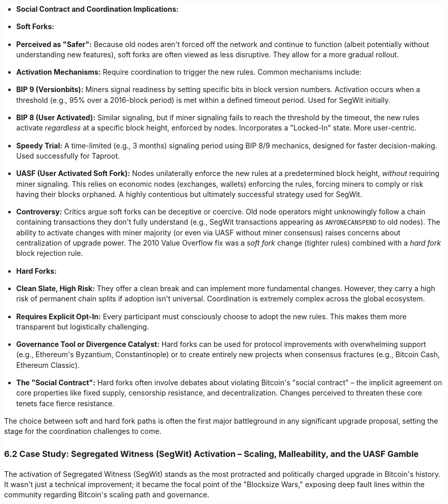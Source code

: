 *   **Social Contract and Coordination Implications:**

*   **Soft Forks:**

*   **Perceived as "Safer":** Because old nodes aren't forced off the network and continue to function (albeit potentially without understanding new features), soft forks are often viewed as less disruptive. They allow for a more gradual rollout.

*   **Activation Mechanisms:** Require coordination to trigger the new rules. Common mechanisms include:

*   **BIP 9 (Versionbits):** Miners signal readiness by setting specific bits in block version numbers. Activation occurs when a threshold (e.g., 95% over a 2016-block period) is met within a defined timeout period. Used for SegWit initially.

*   **BIP 8 (User Activated):** Similar signaling, but if miner signaling fails to reach the threshold by the timeout, the new rules activate *regardless* at a specific block height, enforced by nodes. Incorporates a "Locked-In" state. More user-centric.

*   **Speedy Trial:** A time-limited (e.g., 3 months) signaling period using BIP 8/9 mechanics, designed for faster decision-making. Used successfully for Taproot.

*   **UASF (User Activated Soft Fork):** Nodes unilaterally enforce the new rules at a predetermined block height, *without* requiring miner signaling. This relies on economic nodes (exchanges, wallets) enforcing the rules, forcing miners to comply or risk having their blocks orphaned. A highly contentious but ultimately successful strategy used for SegWit.

*   **Controversy:** Critics argue soft forks can be deceptive or coercive. Old node operators might unknowingly follow a chain containing transactions they don't fully understand (e.g., SegWit transactions appearing as `ANYONECANSPEND` to old nodes). The ability to activate changes with miner majority (or even via UASF without miner consensus) raises concerns about centralization of upgrade power. The 2010 Value Overflow fix was a *soft fork* change (tighter rules) combined with a *hard fork* block rejection rule.

*   **Hard Forks:**

*   **Clean Slate, High Risk:** They offer a clean break and can implement more fundamental changes. However, they carry a high risk of permanent chain splits if adoption isn't universal. Coordination is extremely complex across the global ecosystem.

*   **Requires Explicit Opt-In:** Every participant must consciously choose to adopt the new rules. This makes them more transparent but logistically challenging.

*   **Governance Tool or Divergence Catalyst:** Hard forks can be used for protocol improvements with overwhelming support (e.g., Ethereum's Byzantium, Constantinople) or to create entirely new projects when consensus fractures (e.g., Bitcoin Cash, Ethereum Classic).

*   **The "Social Contract":** Hard forks often involve debates about violating Bitcoin's "social contract" – the implicit agreement on core properties like fixed supply, censorship resistance, and decentralization. Changes perceived to threaten these core tenets face fierce resistance.

The choice between soft and hard fork paths is often the first major battleground in any significant upgrade proposal, setting the stage for the coordination challenges to come.

### 6.2 Case Study: Segregated Witness (SegWit) Activation – Scaling, Malleability, and the UASF Gamble

The activation of Segregated Witness (SegWit) stands as the most protracted and politically charged upgrade in Bitcoin's history. It wasn't just a technical improvement; it became the focal point of the "Blocksize Wars," exposing deep fault lines within the community regarding Bitcoin's scaling path and governance.
